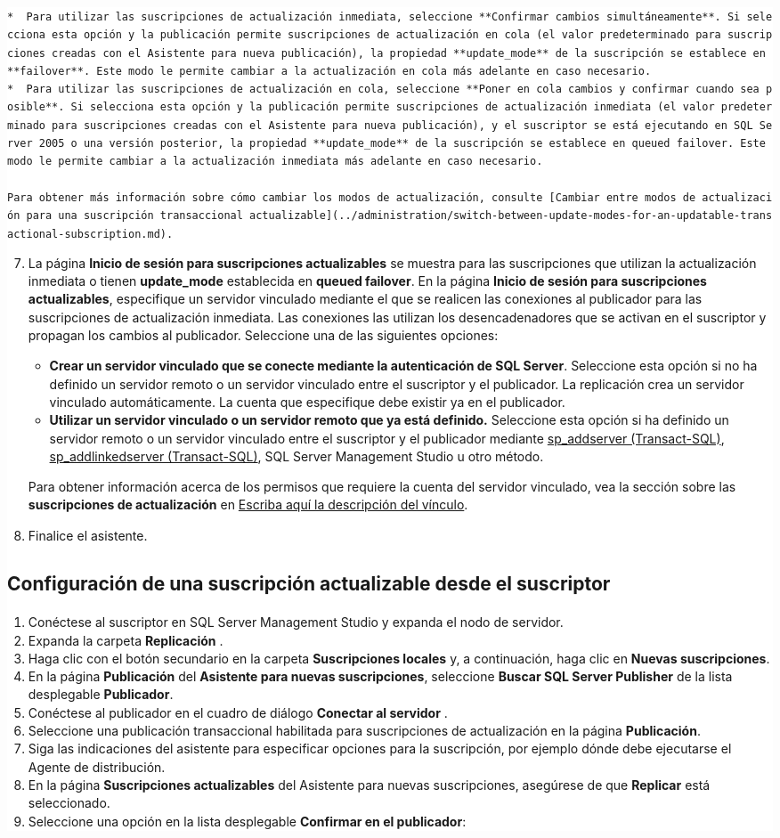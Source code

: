     *  Para utilizar las suscripciones de actualización inmediata, seleccione **Confirmar cambios simultáneamente**. Si selecciona esta opción y la publicación permite suscripciones de actualización en cola (el valor predeterminado para suscripciones creadas con el Asistente para nueva publicación), la propiedad **update_mode** de la suscripción se establece en **failover**. Este modo le permite cambiar a la actualización en cola más adelante en caso necesario.
    *  Para utilizar las suscripciones de actualización en cola, seleccione **Poner en cola cambios y confirmar cuando sea posible**. Si selecciona esta opción y la publicación permite suscripciones de actualización inmediata (el valor predeterminado para suscripciones creadas con el Asistente para nueva publicación), y el suscriptor se está ejecutando en SQL Server 2005 o una versión posterior, la propiedad **update_mode** de la suscripción se establece en queued failover. Este modo le permite cambiar a la actualización inmediata más adelante en caso necesario.

    Para obtener más información sobre cómo cambiar los modos de actualización, consulte [Cambiar entre modos de actualización para una suscripción transaccional actualizable](../administration/switch-between-update-modes-for-an-updatable-transactional-subscription.md).

7. La página **Inicio de sesión para suscripciones actualizables** se muestra para las suscripciones que utilizan la actualización inmediata o tienen **update_mode** establecida en **queued failover**. En la página **Inicio de sesión para suscripciones actualizables**, especifique un servidor vinculado mediante el que se realicen las conexiones al publicador para las suscripciones de actualización inmediata. Las conexiones las utilizan los desencadenadores que se activan en el suscriptor y propagan los cambios al publicador. Seleccione una de las siguientes opciones:

    * **Crear un servidor vinculado que se conecte mediante la autenticación de SQL Server**. Seleccione esta opción si no ha definido un servidor remoto o un servidor vinculado entre el suscriptor y el publicador. La replicación crea un servidor vinculado automáticamente. La cuenta que especifique debe existir ya en el publicador.
    * **Utilizar un servidor vinculado o un servidor remoto que ya está definido.** Seleccione esta opción si ha definido un servidor remoto o un servidor vinculado entre el suscriptor y el publicador mediante [sp_addserver (Transact-SQL)](/sql/relational-databases/system-stored-procedures/sp-addserver-transact-sql), [sp_addlinkedserver (Transact-SQL)](/sql/relational-databases/system-stored-procedures/sp-addlinkedserver-transact-sql), SQL Server Management Studio u otro método.

    Para obtener información acerca de los permisos que requiere la cuenta del servidor vinculado, vea la sección sobre las **suscripciones de actualización** en [Escriba aquí la descripción del vínculo](../security/secure-the-subscriber.md).

8. Finalice el asistente.

## <a name="configure-an-updatable-subscription-from-the-subscriber"></a>Configuración de una suscripción actualizable desde el suscriptor


1. Conéctese al suscriptor en SQL Server Management Studio y expanda el nodo de servidor.
2. Expanda la carpeta **Replicación** .
3. Haga clic con el botón secundario en la carpeta **Suscripciones locales** y, a continuación, haga clic en **Nuevas suscripciones**.
4. En la página **Publicación** del **Asistente para nuevas suscripciones**, seleccione **Buscar SQL Server Publisher** de la lista desplegable **Publicador**.
5. Conéctese al publicador en el cuadro de diálogo **Conectar al servidor** .
6. Seleccione una publicación transaccional habilitada para suscripciones de actualización en la página **Publicación**.
7. Siga las indicaciones del asistente para especificar opciones para la suscripción, por ejemplo dónde debe ejecutarse el Agente de distribución.
8. En la página **Suscripciones actualizables** del Asistente para nuevas suscripciones, asegúrese de que **Replicar** está seleccionado.
9. Seleccione una opción en la lista desplegable **Confirmar en el publicador**:
